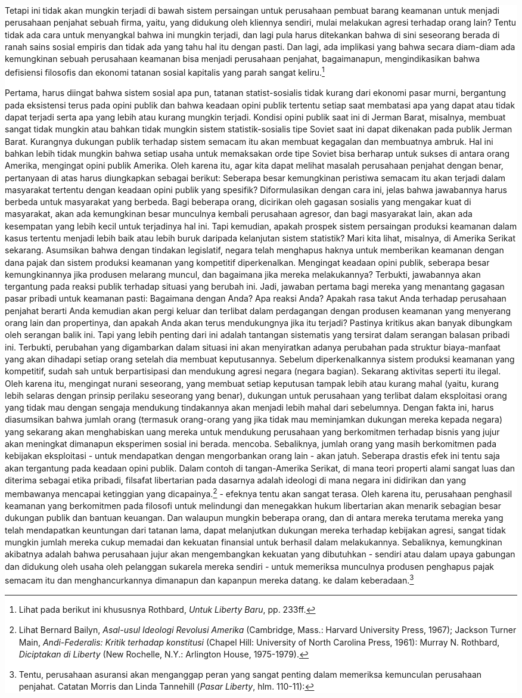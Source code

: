 Tetapi ini tidak akan mungkin terjadi di bawah sistem persaingan untuk perusahaan pembuat barang keamanan untuk menjadi perusahaan penjahat sebuah firma, yaitu, yang didukung oleh kliennya sendiri, mulai melakukan agresi terhadap orang lain? Tentu tidak ada cara untuk menyangkal bahwa ini mungkin terjadi, dan lagi pula harus ditekankan bahwa di sini seseorang berada di ranah sains sosial empiris dan tidak ada yang tahu hal itu dengan pasti. Dan lagi, ada implikasi yang bahwa secara diam-diam ada kemungkinan sebuah perusahaan keamanan bisa menjadi perusahaan penjahat, bagaimanapun, mengindikasikan bahwa defisiensi filosofis dan ekonomi tatanan sosial kapitalis yang parah sangat keliru.[^33]

Pertama, harus diingat bahwa sistem sosial apa pun, tatanan statist-sosialis tidak kurang dari ekonomi pasar murni, bergantung pada eksistensi terus pada opini publik dan bahwa keadaan opini publik tertentu setiap saat membatasi apa yang dapat atau tidak dapat terjadi serta apa yang lebih atau kurang mungkin terjadi. Kondisi opini publik saat ini di Jerman Barat, misalnya, membuat sangat tidak mungkin atau bahkan tidak mungkin sistem statistik-sosialis tipe Soviet saat ini dapat dikenakan pada publik Jerman Barat. Kurangnya dukungan publik terhadap sistem semacam itu akan membuat kegagalan dan membuatnya ambruk. Hal ini bahkan lebih tidak mungkin bahwa setiap usaha untuk memaksakan orde tipe Soviet bisa berharap untuk sukses di antara orang Amerika, mengingat opini publik Amerika. Oleh karena itu, agar kita dapat melihat masalah perusahaan penjahat dengan benar, pertanyaan di atas harus diungkapkan sebagai berikut: Seberapa besar kemungkinan peristiwa semacam itu akan terjadi dalam masyarakat tertentu dengan keadaan opini publik yang spesifik? Diformulasikan dengan cara ini, jelas bahwa jawabannya harus berbeda untuk masyarakat yang berbeda. Bagi beberapa orang, dicirikan oleh gagasan sosialis yang mengakar kuat di masyarakat, akan ada kemungkinan besar munculnya kembali perusahaan agresor, dan bagi masyarakat lain, akan ada kesempatan yang lebih kecil untuk terjadinya hal ini. Tapi kemudian, apakah prospek sistem persaingan produksi keamanan dalam kasus tertentu menjadi lebih baik atau lebih buruk daripada kelanjutan sistem statistik? Mari kita lihat, misalnya, di Amerika Serikat sekarang. Asumsikan bahwa dengan tindakan legislatif, negara telah menghapus haknya untuk memberikan keamanan dengan dana pajak dan sistem produksi keamanan yang kompetitif diperkenalkan. Mengingat keadaan opini publik, seberapa besar kemungkinannya jika produsen melarang muncul, dan bagaimana jika mereka melakukannya? Terbukti, jawabannya akan tergantung pada reaksi publik terhadap situasi yang berubah ini. Jadi, jawaban pertama bagi mereka yang menantang gagasan pasar pribadi untuk keamanan pasti: Bagaimana dengan Anda? Apa reaksi Anda? Apakah rasa takut Anda terhadap perusahaan penjahat berarti Anda kemudian akan pergi keluar dan terlibat dalam perdagangan dengan produsen keamanan yang menyerang orang lain dan propertinya, dan apakah Anda akan terus mendukungnya jika itu terjadi? Pastinya kritikus akan banyak dibungkam oleh serangan balik ini. Tapi yang lebih penting dari ini adalah tantangan sistematis yang tersirat dalam serangan balasan pribadi ini. Terbukti, perubahan yang digambarkan dalam situasi ini akan menyiratkan adanya perubahan pada struktur biaya-manfaat yang akan dihadapi setiap orang setelah dia membuat keputusannya. Sebelum diperkenalkannya sistem produksi keamanan yang kompetitif, sudah sah untuk berpartisipasi dan mendukung agresi negara (negara bagian). Sekarang aktivitas seperti itu ilegal. Oleh karena itu, mengingat nurani seseorang, yang membuat setiap keputusan tampak lebih atau kurang mahal (yaitu, kurang lebih selaras dengan prinsip perilaku seseorang yang benar), dukungan untuk perusahaan yang terlibat dalam eksploitasi orang yang tidak mau dengan sengaja mendukung tindakannya akan menjadi lebih mahal dari sebelumnya. Dengan fakta ini, harus diasumsikan bahwa jumlah orang (termasuk orang-orang yang jika tidak mau meminjamkan dukungan mereka kepada negara) yang sekarang akan menghabiskan uang mereka untuk mendukung perusahaan yang berkomitmen terhadap bisnis yang jujur akan meningkat dimanapun eksperimen sosial ini berada. mencoba. Sebaliknya, jumlah orang yang masih berkomitmen pada kebijakan eksploitasi - untuk mendapatkan dengan mengorbankan orang lain - akan jatuh. Seberapa drastis efek ini tentu saja akan tergantung pada keadaan opini publik. Dalam contoh di tangan-Amerika Serikat, di mana teori properti alami sangat luas dan diterima sebagai etika pribadi, filsafat libertarian pada dasarnya adalah ideologi di mana negara ini didirikan dan yang membawanya mencapai ketinggian yang dicapainya.[^34] - efeknya tentu akan sangat terasa. Oleh karena itu, perusahaan penghasil keamanan yang berkomitmen pada filosofi untuk melindungi dan menegakkan hukum libertarian akan menarik sebagian besar dukungan publik dan bantuan keuangan. Dan walaupun mungkin beberapa orang, dan di antara mereka terutama mereka yang telah mendapatkan keuntungan dari tatanan lama, dapat melanjutkan dukungan mereka terhadap kebijakan agresi, sangat tidak mungkin jumlah mereka cukup memadai dan kekuatan finansial untuk berhasil dalam melakukannya. Sebaliknya, kemungkinan akibatnya adalah bahwa perusahaan jujur akan mengembangkan kekuatan yang dibutuhkan - sendiri atau dalam upaya gabungan dan didukung oleh usaha oleh pelanggan sukarela mereka sendiri - untuk memeriksa munculnya produsen penghapus pajak semacam itu dan menghancurkannya dimanapun dan kapanpun mereka datang. ke dalam keberadaan.[^35]


[^26]: Jumlahkan Molinari, *Produksi Keamanan*, hal 13-14,
[^27]: Lihat literatur yang dikutip dalam catatan 22; juga Bruno Leoni, *Kebebasan dan Hukum* (Princeton, N.J.: D. Van Nostrand, 1961); Joseph Peden, "Hak Kepemilikan dalam Hukum Irlandia Celtic," *Jurnal Studi Libertarian* 1, no. 2 (1977).
[^28]: Lihat Terry L. Anderson dan Peter J. Hill, "Eksperimen Amerika di Anarcho-Kapitalisme: *tidak* begitu liar, Wild West," *Jurnal Studi Libertarian* 3, no. 1 (1980).
[^29]: Berikut ini, lihat Hans-Hermann Hoppe, *Eigentum, Anarchie, und Staat* (Opladen: Westdeutscher Verlag, 1986), bab. 5.
[^30]: Bandingkan ini dengan kebijakan negara untuk terlibat dalam pertempuran tanpa dukungan semua orang karena memiliki hak untuk membayar pajak; dan tanyakan pada diri Anda apakah risiko perang akan lebih rendah atau lebih tinggi jika seseorang berhak berhenti membayar pajak begitu orang merasa bahwa penanganan kasus luar negeri tidak sesuai dengan keinginan seseorang.
[^31]: Dan dapat dicatat di sini lagi bahwa norma-norma yang menggabungkan tingkat konsensus tertinggi adalah, Tentu saja, hal-hal yang diprakarsai oleh argumentasi dan penerimaannya membuat konsensus mengenai segala kemungkinan, seperti yang ditunjukkan di atas.
[^32]: Sekali lagi, kontras ini dengan hakim negara yang, karena mereka dibayar dari pajak dan relatif independen terhadap kepuasan konsumen, Bisa melewati penilaian yang jelas tidak bisa diterima adil oleh semua orang; dan tanyakan pada diri Anda apakah risiko untuk tidak menemukan kebenaran dalam kasus tertentu akan lebih rendah atau lebih tinggi jika seseorang memiliki kemungkinan untuk menggunakan tekanan ekonomi kapan pun seseorang merasa bahwa hakim yang suatu hari harus diadili dalam kasusnya sendiri tidak Sudah cukup berhati-hati dalam mengumpulkan dan menilai fakta sebuah kasus, atau sekadar penjahat.
[^33]: Lihat pada berikut ini khususnya Rothbard, *Untuk Liberty Baru*, pp. 233ff.
[^34]: Lihat Bernard Bailyn, *Asal-usul Ideologi Revolusi Amerika* (Cambridge, Mass.: Harvard University Press, 1967); Jackson Turner Main, *Andi-Federalis: Kritik terhadap konstitusi* (Chapel Hill: University of North Carolina Press, 1961): Murray N. Rothbard, *Diciptakan di Liberty* (New Rochelle, N.Y.: Arlington House, 1975-1979).
[^35]: Tentu, perusahaan asuransi akan menganggap peran yang sangat penting dalam memeriksa kemunculan perusahaan penjahat. Catatan Morris dan Linda Tannehill (*Pasar Liberty*, hlm. 110-11):